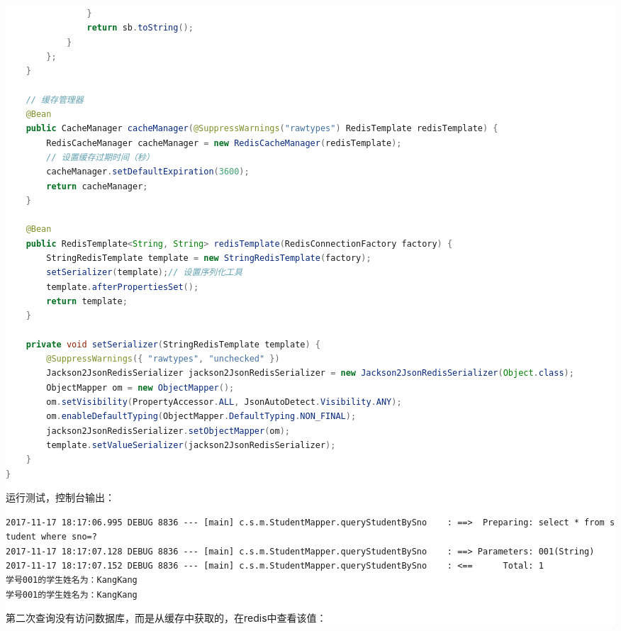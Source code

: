 ```java
                }
                return sb.toString();
            }
        };
    }

    // 缓存管理器
    @Bean
    public CacheManager cacheManager(@SuppressWarnings("rawtypes") RedisTemplate redisTemplate) {
        RedisCacheManager cacheManager = new RedisCacheManager(redisTemplate);
        // 设置缓存过期时间（秒）
        cacheManager.setDefaultExpiration(3600);
        return cacheManager;
    }

    @Bean
    public RedisTemplate<String, String> redisTemplate(RedisConnectionFactory factory) {
        StringRedisTemplate template = new StringRedisTemplate(factory);
        setSerializer(template);// 设置序列化工具
        template.afterPropertiesSet();
        return template;
    }

    private void setSerializer(StringRedisTemplate template) {
        @SuppressWarnings({ "rawtypes", "unchecked" })
        Jackson2JsonRedisSerializer jackson2JsonRedisSerializer = new Jackson2JsonRedisSerializer(Object.class);
        ObjectMapper om = new ObjectMapper();
        om.setVisibility(PropertyAccessor.ALL, JsonAutoDetect.Visibility.ANY);
        om.enableDefaultTyping(ObjectMapper.DefaultTyping.NON_FINAL);
        jackson2JsonRedisSerializer.setObjectMapper(om);
        template.setValueSerializer(jackson2JsonRedisSerializer);
    }
}
```



运行测试，控制台输出：

```shell
2017-11-17 18:17:06.995 DEBUG 8836 --- [main] c.s.m.StudentMapper.queryStudentBySno    : ==>  Preparing: select * from student where sno=? 
2017-11-17 18:17:07.128 DEBUG 8836 --- [main] c.s.m.StudentMapper.queryStudentBySno    : ==> Parameters: 001(String)
2017-11-17 18:17:07.152 DEBUG 8836 --- [main] c.s.m.StudentMapper.queryStudentBySno    : <==      Total: 1
学号001的学生姓名为：KangKang
学号001的学生姓名为：KangKang
```



第二次查询没有访问数据库，而是从缓存中获取的，在redis中查看该值：
